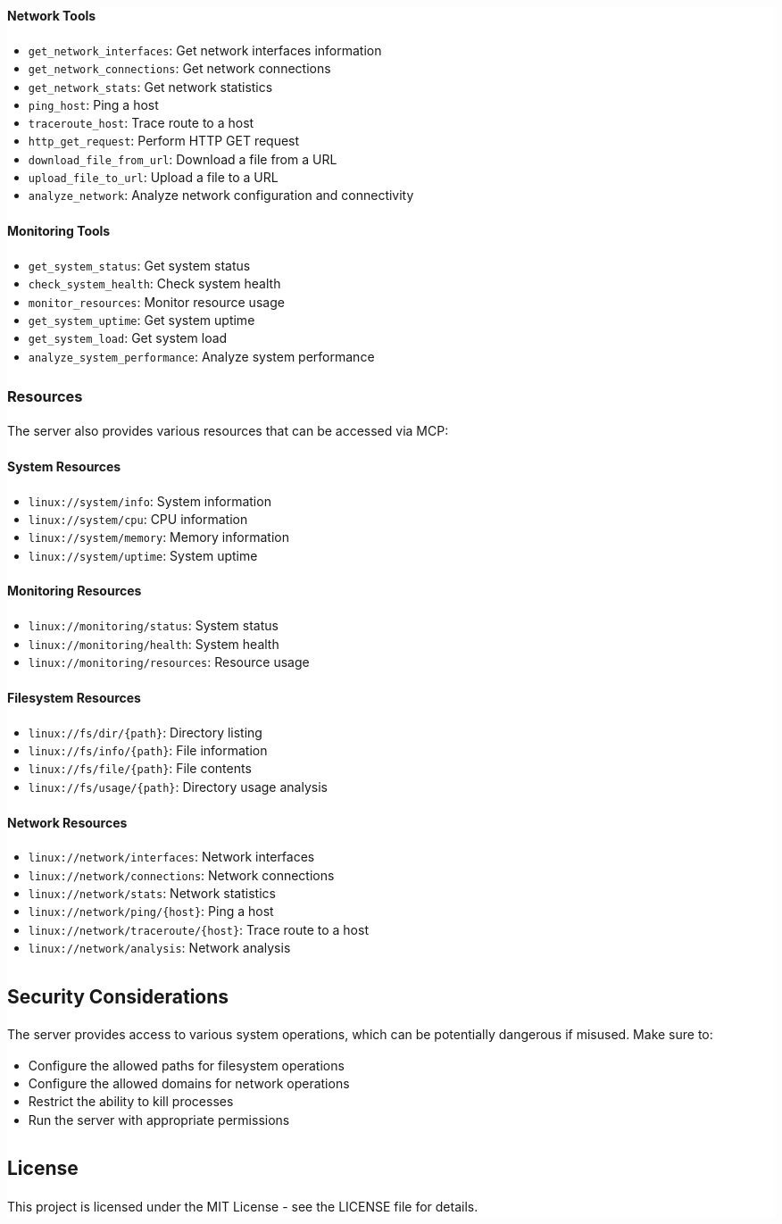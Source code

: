 #### Network Tools
- `get_network_interfaces`: Get network interfaces information
- `get_network_connections`: Get network connections
- `get_network_stats`: Get network statistics
- `ping_host`: Ping a host
- `traceroute_host`: Trace route to a host
- `http_get_request`: Perform HTTP GET request
- `download_file_from_url`: Download a file from a URL
- `upload_file_to_url`: Upload a file to a URL
- `analyze_network`: Analyze network configuration and connectivity

#### Monitoring Tools
- `get_system_status`: Get system status
- `check_system_health`: Check system health
- `monitor_resources`: Monitor resource usage
- `get_system_uptime`: Get system uptime
- `get_system_load`: Get system load
- `analyze_system_performance`: Analyze system performance

### Resources

The server also provides various resources that can be accessed via MCP:

#### System Resources
- `linux://system/info`: System information
- `linux://system/cpu`: CPU information
- `linux://system/memory`: Memory information
- `linux://system/uptime`: System uptime

#### Monitoring Resources
- `linux://monitoring/status`: System status
- `linux://monitoring/health`: System health
- `linux://monitoring/resources`: Resource usage

#### Filesystem Resources
- `linux://fs/dir/{path}`: Directory listing
- `linux://fs/info/{path}`: File information
- `linux://fs/file/{path}`: File contents
- `linux://fs/usage/{path}`: Directory usage analysis

#### Network Resources
- `linux://network/interfaces`: Network interfaces
- `linux://network/connections`: Network connections
- `linux://network/stats`: Network statistics
- `linux://network/ping/{host}`: Ping a host
- `linux://network/traceroute/{host}`: Trace route to a host
- `linux://network/analysis`: Network analysis

## Security Considerations

The server provides access to various system operations, which can be potentially dangerous if misused. Make sure to:

- Configure the allowed paths for filesystem operations
- Configure the allowed domains for network operations
- Restrict the ability to kill processes
- Run the server with appropriate permissions

## License

This project is licensed under the MIT License - see the LICENSE file for details.
